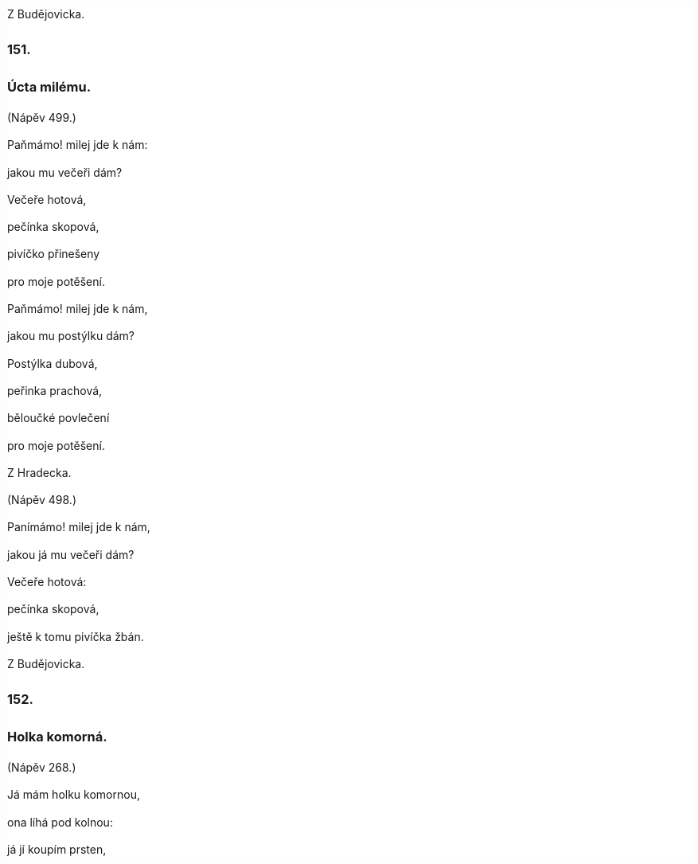 Z Budějovicka.

### 151.

### Úcta milému.

(Nápěv 499.)

Paňmámo! milej jde k nám:

jakou mu večeři dám?

Večeře hotová,

pečínka skopová,

pivíčko přinešeny

pro moje potěšení.

  

Paňmámo! milej jde k nám,

jakou mu postýlku dám?

Postýlka dubová,

peřinka prachová,

běloučké povlečení

pro moje potěšení.

Z Hradecka.

  

(Nápěv 498.)

Panímámo! milej jde k nám,

jakou já mu večeři dám?

Večeře hotová:

pečínka skopová,

ještě k tomu pivíčka žbán.

Z Budějovicka.

### 152. 

### Holka komorná.

(Nápěv 268.)

Já mám holku komornou,

ona líhá pod kolnou:

já jí koupím prsten,
